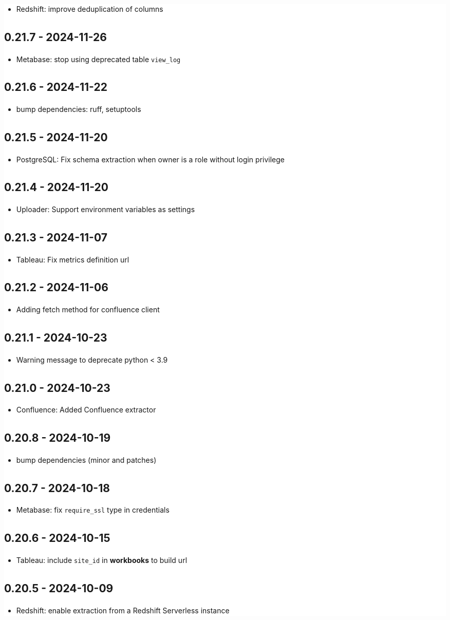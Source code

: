 * Redshift: improve deduplication of columns

## 0.21.7 - 2024-11-26

* Metabase: stop using deprecated table `view_log`

## 0.21.6 - 2024-11-22

* bump dependencies: ruff, setuptools

## 0.21.5 - 2024-11-20

* PostgreSQL: Fix schema extraction when owner is a role without login privilege

## 0.21.4 - 2024-11-20

* Uploader: Support environment variables as settings

## 0.21.3 - 2024-11-07

* Tableau: Fix metrics definition url

## 0.21.2 - 2024-11-06

* Adding fetch method for confluence client

## 0.21.1 - 2024-10-23

* Warning message to deprecate python < 3.9

## 0.21.0 - 2024-10-23

* Confluence: Added Confluence extractor

## 0.20.8 - 2024-10-19

* bump dependencies (minor and patches)

## 0.20.7 - 2024-10-18

* Metabase: fix `require_ssl` type in credentials

## 0.20.6 - 2024-10-15

* Tableau: include `site_id` in **workbooks** to build url

## 0.20.5 - 2024-10-09

* Redshift: enable extraction from a Redshift Serverless instance
